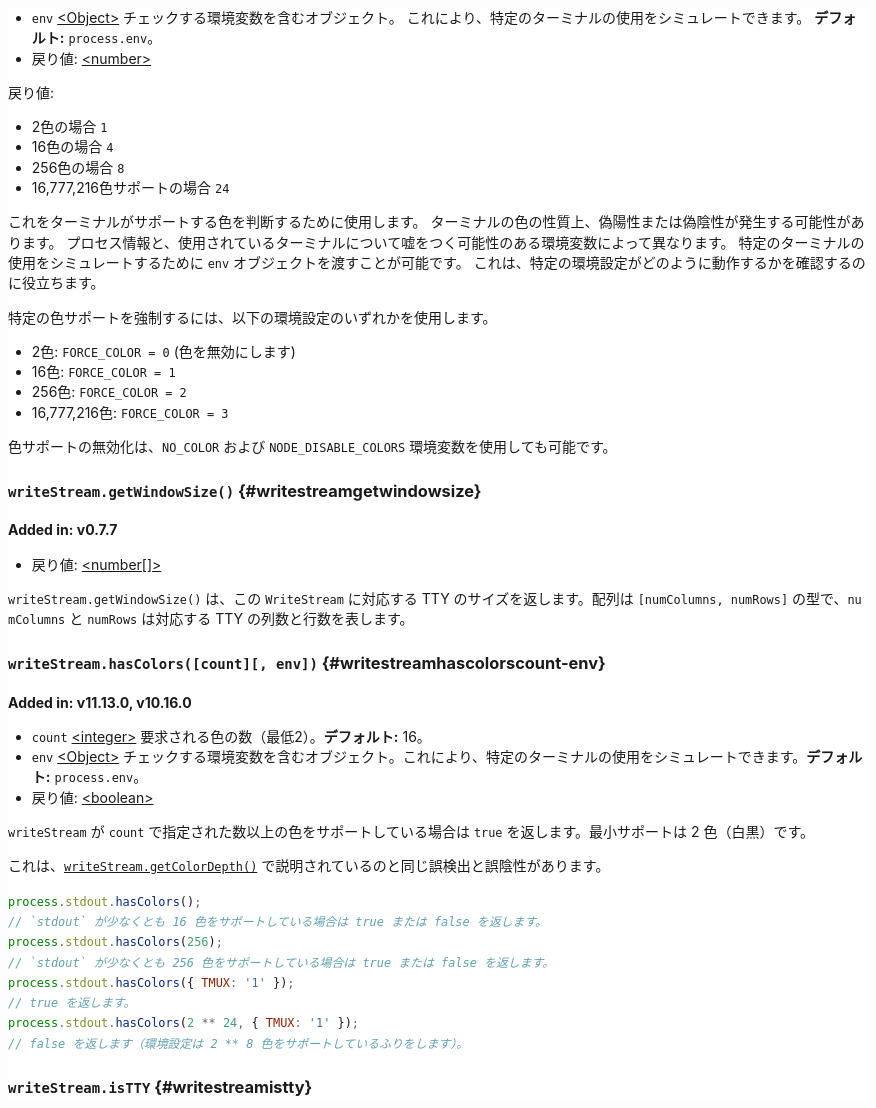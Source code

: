- `env` [\<Object\>](https://developer.mozilla.org/ja/docs/Web/JavaScript/Reference/Global_Objects/Object) チェックする環境変数を含むオブジェクト。 これにより、特定のターミナルの使用をシミュレートできます。 **デフォルト:** `process.env`。
- 戻り値: [\<number\>](https://developer.mozilla.org/ja/docs/Web/JavaScript/Data_structures#Number_type)

戻り値:

- 2色の場合 `1`
- 16色の場合 `4`
- 256色の場合 `8`
- 16,777,216色サポートの場合 `24`

これをターミナルがサポートする色を判断するために使用します。 ターミナルの色の性質上、偽陽性または偽陰性が発生する可能性があります。 プロセス情報と、使用されているターミナルについて嘘をつく可能性のある環境変数によって異なります。 特定のターミナルの使用をシミュレートするために `env` オブジェクトを渡すことが可能です。 これは、特定の環境設定がどのように動作するかを確認するのに役立ちます。

特定の色サポートを強制するには、以下の環境設定のいずれかを使用します。

- 2色: `FORCE_COLOR = 0` (色を無効にします)
- 16色: `FORCE_COLOR = 1`
- 256色: `FORCE_COLOR = 2`
- 16,777,216色: `FORCE_COLOR = 3`

色サポートの無効化は、`NO_COLOR` および `NODE_DISABLE_COLORS` 環境変数を使用しても可能です。


### `writeStream.getWindowSize()` {#writestreamgetwindowsize}

**Added in: v0.7.7**

- 戻り値: [\<number[]\>](https://developer.mozilla.org/en-US/docs/Web/JavaScript/Data_structures#Number_type)

`writeStream.getWindowSize()` は、この `WriteStream` に対応する TTY のサイズを返します。配列は `[numColumns, numRows]` の型で、`numColumns` と `numRows` は対応する TTY の列数と行数を表します。

### `writeStream.hasColors([count][, env])` {#writestreamhascolorscount-env}

**Added in: v11.13.0, v10.16.0**

- `count` [\<integer\>](https://developer.mozilla.org/en-US/docs/Web/JavaScript/Data_structures#Number_type) 要求される色の数（最低2）。**デフォルト:** 16。
- `env` [\<Object\>](https://developer.mozilla.org/en-US/docs/Web/JavaScript/Reference/Global_Objects/Object) チェックする環境変数を含むオブジェクト。これにより、特定のターミナルの使用をシミュレートできます。**デフォルト:** `process.env`。
- 戻り値: [\<boolean\>](https://developer.mozilla.org/en-US/docs/Web/JavaScript/Data_structures#Boolean_type)

`writeStream` が `count` で指定された数以上の色をサポートしている場合は `true` を返します。最小サポートは 2 色（白黒）です。

これは、[`writeStream.getColorDepth()`](/ja/nodejs/api/tty#writestreamgetcolordepthenv) で説明されているのと同じ誤検出と誤陰性があります。

```js [ESM]
process.stdout.hasColors();
// `stdout` が少なくとも 16 色をサポートしている場合は true または false を返します。
process.stdout.hasColors(256);
// `stdout` が少なくとも 256 色をサポートしている場合は true または false を返します。
process.stdout.hasColors({ TMUX: '1' });
// true を返します。
process.stdout.hasColors(2 ** 24, { TMUX: '1' });
// false を返します（環境設定は 2 ** 8 色をサポートしているふりをします）。
```
### `writeStream.isTTY` {#writestreamistty}
